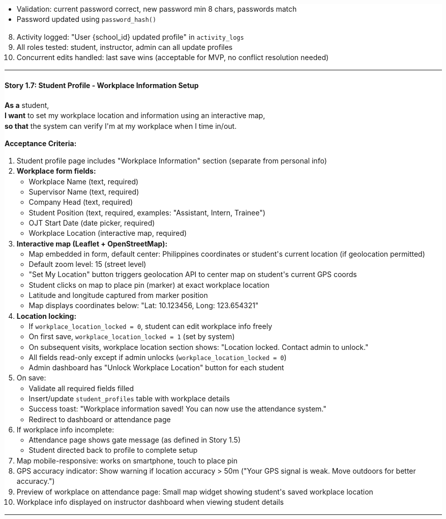    - Validation: current password correct, new password min 8 chars, passwords match
   - Password updated using `password_hash()`
8. Activity logged: "User {school_id} updated profile" in `activity_logs`
9. All roles tested: student, instructor, admin can all update profiles
10. Concurrent edits handled: last save wins (acceptable for MVP, no conflict resolution needed)

---

#### Story 1.7: Student Profile - Workplace Information Setup

**As a** student,  
**I want** to set my workplace location and information using an interactive map,  
**so that** the system can verify I'm at my workplace when I time in/out.

**Acceptance Criteria:**

1. Student profile page includes "Workplace Information" section (separate from personal info)
2. **Workplace form fields:**
   - Workplace Name (text, required)
   - Supervisor Name (text, required)
   - Company Head (text, required)
   - Student Position (text, required, examples: "Assistant, Intern, Trainee")
   - OJT Start Date (date picker, required)
   - Workplace Location (interactive map, required)
3. **Interactive map (Leaflet + OpenStreetMap):**
   - Map embedded in form, default center: Philippines coordinates or student's current location (if geolocation permitted)
   - Default zoom level: 15 (street level)
   - "Set My Location" button triggers geolocation API to center map on student's current GPS coords
   - Student clicks on map to place pin (marker) at exact workplace location
   - Latitude and longitude captured from marker position
   - Map displays coordinates below: "Lat: 10.123456, Long: 123.654321"
4. **Location locking:**
   - If `workplace_location_locked = 0`, student can edit workplace info freely
   - On first save, `workplace_location_locked = 1` (set by system)
   - On subsequent visits, workplace location section shows: "Location locked. Contact admin to unlock."
   - All fields read-only except if admin unlocks (`workplace_location_locked = 0`)
   - Admin dashboard has "Unlock Workplace Location" button for each student
5. On save:
   - Validate all required fields filled
   - Insert/update `student_profiles` table with workplace details
   - Success toast: "Workplace information saved! You can now use the attendance system."
   - Redirect to dashboard or attendance page
6. If workplace info incomplete:
   - Attendance page shows gate message (as defined in Story 1.5)
   - Student directed back to profile to complete setup
7. Map mobile-responsive: works on smartphone, touch to place pin
8. GPS accuracy indicator: Show warning if location accuracy > 50m ("Your GPS signal is weak. Move outdoors for better accuracy.")
9. Preview of workplace on attendance page: Small map widget showing student's saved workplace location
10. Workplace info displayed on instructor dashboard when viewing student details

---
